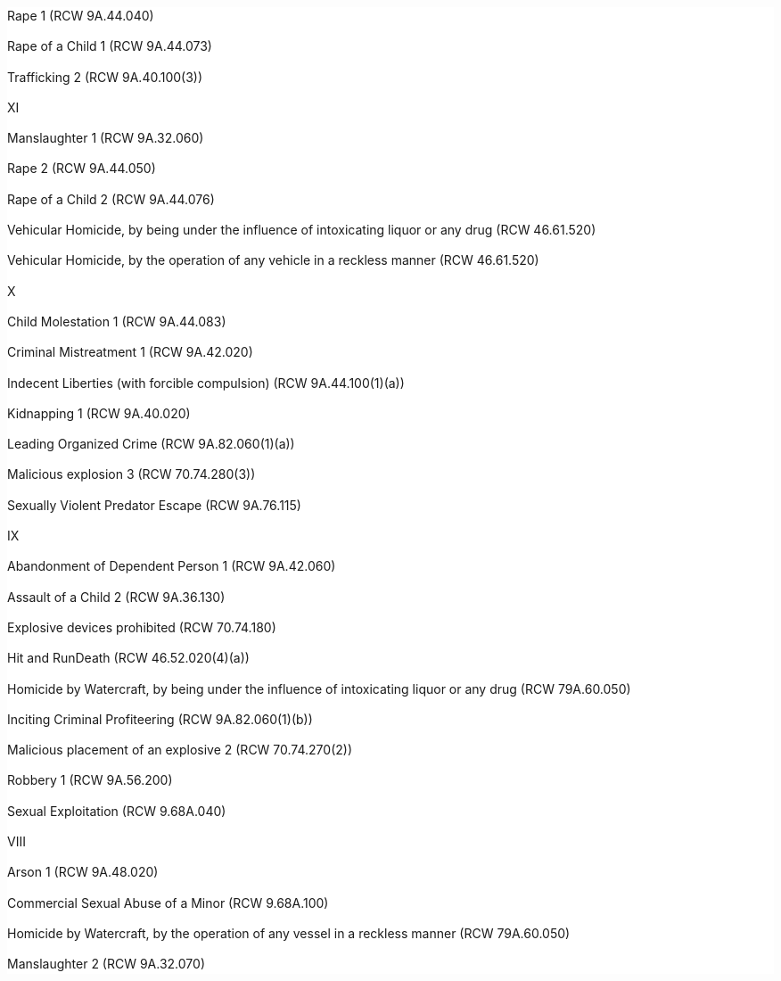 Rape 1 (RCW 9A.44.040)

Rape of a Child 1 (RCW 9A.44.073)

Trafficking 2 (RCW 9A.40.100(3))

XI

Manslaughter 1 (RCW 9A.32.060)

Rape 2 (RCW 9A.44.050)

Rape of a Child 2 (RCW 9A.44.076)

Vehicular Homicide, by being under the influence of intoxicating liquor or any drug (RCW 46.61.520)

Vehicular Homicide, by the operation of any vehicle in a reckless manner (RCW 46.61.520)

X

Child Molestation 1 (RCW 9A.44.083)

Criminal Mistreatment 1 (RCW 9A.42.020)

Indecent Liberties (with forcible compulsion) (RCW 9A.44.100(1)(a))

Kidnapping 1 (RCW 9A.40.020)

Leading Organized Crime (RCW 9A.82.060(1)(a))

Malicious explosion 3 (RCW 70.74.280(3))

Sexually Violent Predator Escape (RCW 9A.76.115)

IX

Abandonment of Dependent Person 1 (RCW 9A.42.060)

Assault of a Child 2 (RCW 9A.36.130)

Explosive devices prohibited (RCW 70.74.180)

Hit and RunDeath (RCW 46.52.020(4)(a))

Homicide by Watercraft, by being under the influence of intoxicating liquor or any drug (RCW 79A.60.050)

Inciting Criminal Profiteering (RCW 9A.82.060(1)(b))

Malicious placement of an explosive 2 (RCW 70.74.270(2))

Robbery 1 (RCW 9A.56.200)

Sexual Exploitation (RCW 9.68A.040)

VIII

Arson 1 (RCW 9A.48.020)

Commercial Sexual Abuse of a Minor (RCW 9.68A.100)

Homicide by Watercraft, by the operation of any vessel in a reckless manner (RCW 79A.60.050)

Manslaughter 2 (RCW 9A.32.070)
